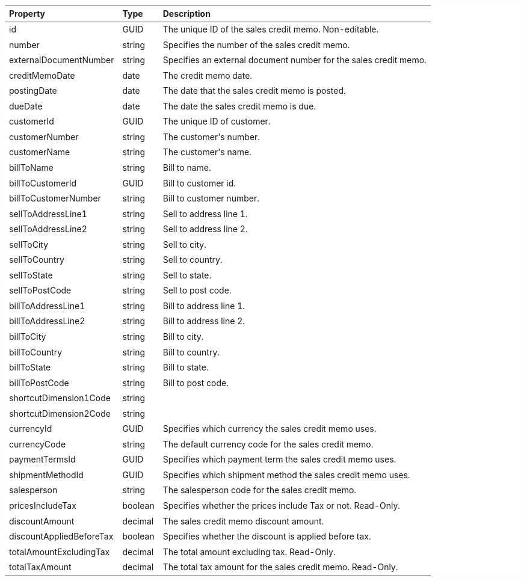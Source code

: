 | Property           | Type   |Description     |
|:-------------------|:-------|:---------------|
|id|GUID|The unique ID of the sales credit memo. Non-editable.|
|number|string|Specifies the number of the sales credit memo.|
|externalDocumentNumber|string|Specifies an external document number for the sales credit memo.|
|creditMemoDate|date|The credit memo date.|
|postingDate|date|The date that the sales credit memo   is posted.|
|dueDate|date|The date the sales credit memo is due.|
|customerId|GUID|The unique ID of customer.  |
|customerNumber|string|The customer's number.|
|customerName|string|The customer's name.|
|billToName|string|Bill to name.|
|billToCustomerId|GUID|Bill to customer id.|
|billToCustomerNumber|string|Bill to customer number.|
|sellToAddressLine1|string|Sell to address line 1.|
|sellToAddressLine2|string|Sell to address line 2.|
|sellToCity|string|Sell to city.|
|sellToCountry|string|Sell to country.|
|sellToState|string|Sell to state.|
|sellToPostCode|string|Sell to post code.|
|billToAddressLine1|string|Bill to address line 1.|
|billToAddressLine2|string|Bill to address line 2.|
|billToCity|string|Bill to city.|
|billToCountry|string|Bill to country.|
|billToState|string|Bill to state.|
|billToPostCode|string|Bill to post code.|
|shortcutDimension1Code|string||
|shortcutDimension2Code|string||
|currencyId|GUID|Specifies which currency the sales credit memo uses.|
|currencyCode|string|The default currency code for the sales credit memo.|
|paymentTermsId|GUID|Specifies which payment term the sales credit memo uses.|
|shipmentMethodId|GUID|Specifies which shipment method the sales credit memo uses.|
|salesperson|string|The salesperson code for the sales credit memo.|
|pricesIncludeTax|boolean|Specifies whether the prices include Tax or not. Read-Only.|
|discountAmount|decimal|The sales credit memo discount amount.|
|discountAppliedBeforeTax|boolean|Specifies whether the discount is applied before tax.|
|totalAmountExcludingTax|decimal|The total amount excluding tax. Read-Only.  |
|totalTaxAmount|decimal|The total tax amount for the sales credit memo. Read-Only.|